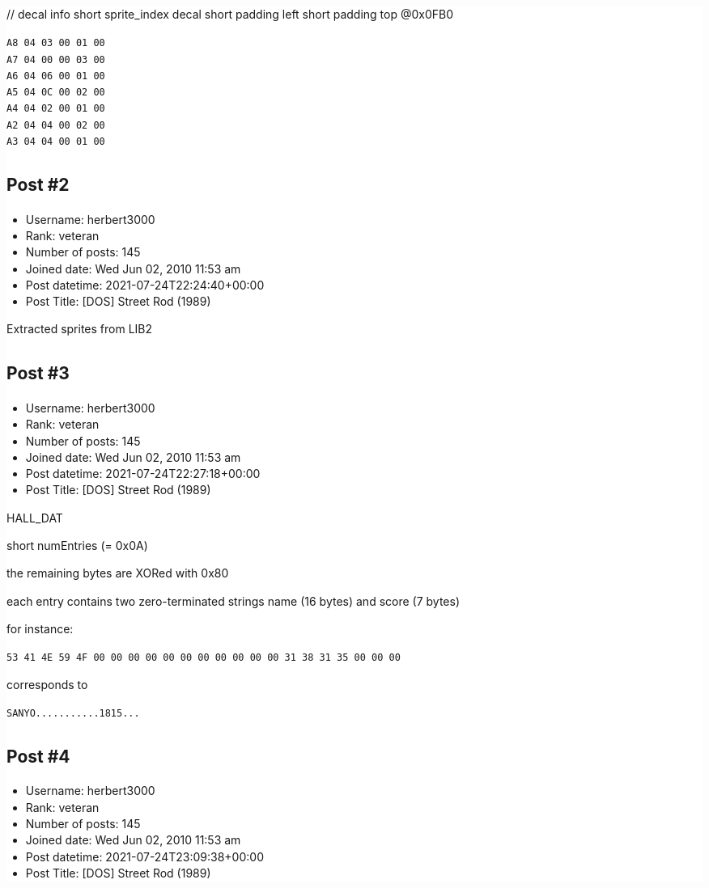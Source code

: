 
// decal info
short sprite_index decal
short padding left
short padding top
@0x0FB0

```
A8 04 03 00 01 00
A7 04 00 00 03 00
A6 04 06 00 01 00
A5 04 0C 00 02 00
A4 04 02 00 01 00
A2 04 04 00 02 00
A3 04 04 00 01 00
```
## Post #2
- Username: herbert3000
- Rank: veteran
- Number of posts: 145
- Joined date: Wed Jun 02, 2010 11:53 am
- Post datetime: 2021-07-24T22:24:40+00:00
- Post Title: [DOS] Street Rod (1989)

Extracted sprites from LIB2
## Post #3
- Username: herbert3000
- Rank: veteran
- Number of posts: 145
- Joined date: Wed Jun 02, 2010 11:53 am
- Post datetime: 2021-07-24T22:27:18+00:00
- Post Title: [DOS] Street Rod (1989)

HALL_DAT

short numEntries (= 0x0A)

the remaining bytes are XORed with 0x80

each entry contains two zero-terminated strings
name (16 bytes) and score (7 bytes)

for instance:

```
53 41 4E 59 4F 00 00 00 00 00 00 00 00 00 00 00 31 38 31 35 00 00 00
```

corresponds to 
```
SANYO...........1815...
```
## Post #4
- Username: herbert3000
- Rank: veteran
- Number of posts: 145
- Joined date: Wed Jun 02, 2010 11:53 am
- Post datetime: 2021-07-24T23:09:38+00:00
- Post Title: [DOS] Street Rod (1989)
